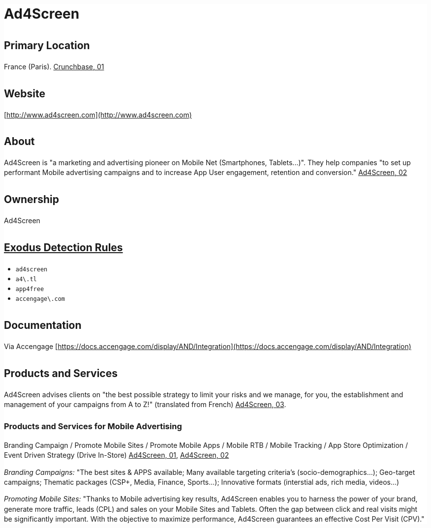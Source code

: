 # Ad4Screen

## Primary Location
France (Paris). [Crunchbase, 01](https://www.crunchbase.com/organization/ad4screen)

## Website
[http://www.ad4screen.com](http://www.ad4screen.com)

## About
Ad4Screen is "a marketing and advertising pioneer on Mobile Net (Smartphones, Tablets...)".  They help companies "to set up performant Mobile advertising campaigns and to increase App User engagement, retention and conversion." [Ad4Screen, 02](http://www.ad4screen.com/en/presentation)

## Ownership
Ad4Screen

## [Exodus Detection Rules](https://exodus-privacy.eu.org)

* `ad4screen`
* `a4\.tl`
* `app4free`
* `accengage\.com`

## Documentation
Via Accengage [https://docs.accengage.com/display/AND/Integration](https://docs.accengage.com/display/AND/Integration)

## Products and Services

Ad4Screen advises clients on "the best possible strategy to limit your risks and we manage, for you, the establishment and management of your campaigns from A to Z!" (translated from French) [Ad4Screen, 03](http://www.ad4screen.com/publicite-mobile).

### Products and Services for Mobile Advertising
Branding Campaign / Promote Mobile Sites / Promote Mobile Apps / Mobile RTB / Mobile Tracking / App Store Optimization / Event Driven Strategy (Drive In-Store) [Ad4Screen, 01](http://www.ad4screen.com/en), [Ad4Screen, 02](http://www.ad4screen.com/en/presentation)  

_Branding Campaigns:_ "The best sites & APPS available; Many available targeting criteria’s (socio-demographics…); Geo-target campaigns; Thematic packages (CSP+, Media, Finance, Sports...); Innovative formats (interstial ads, rich media, videos…)  

_Promoting Mobile Sites:_ "Thanks to Mobile advertising key results, Ad4Screen enables you to harness the power of your brand, generate more traffic, leads (CPL) and sales on your Mobile Sites and Tablets. Often the gap between click and real visits might be significantly important. With the objective to maximize performance, Ad4Screen guarantees an effective Cost Per Visit (CPV)."    
